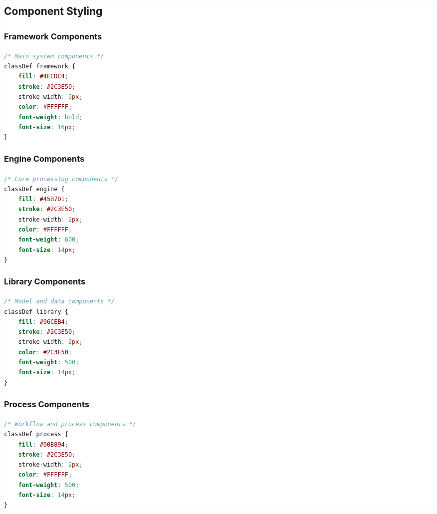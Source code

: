 ```css
```

## Component Styling

### Framework Components
```css
/* Main system components */
classDef framework {
    fill: #4ECDC4;
    stroke: #2C3E50;
    stroke-width: 3px;
    color: #FFFFFF;
    font-weight: bold;
    font-size: 16px;
}
```

### Engine Components
```css
/* Core processing components */
classDef engine {
    fill: #45B7D1;
    stroke: #2C3E50;
    stroke-width: 2px;
    color: #FFFFFF;
    font-weight: 600;
    font-size: 14px;
}
```

### Library Components
```css
/* Model and data components */
classDef library {
    fill: #96CEB4;
    stroke: #2C3E50;
    stroke-width: 2px;
    color: #2C3E50;
    font-weight: 500;
    font-size: 14px;
}
```

### Process Components
```css
/* Workflow and process components */
classDef process {
    fill: #00B894;
    stroke: #2C3E50;
    stroke-width: 2px;
    color: #FFFFFF;
    font-weight: 500;
    font-size: 14px;
}
```
